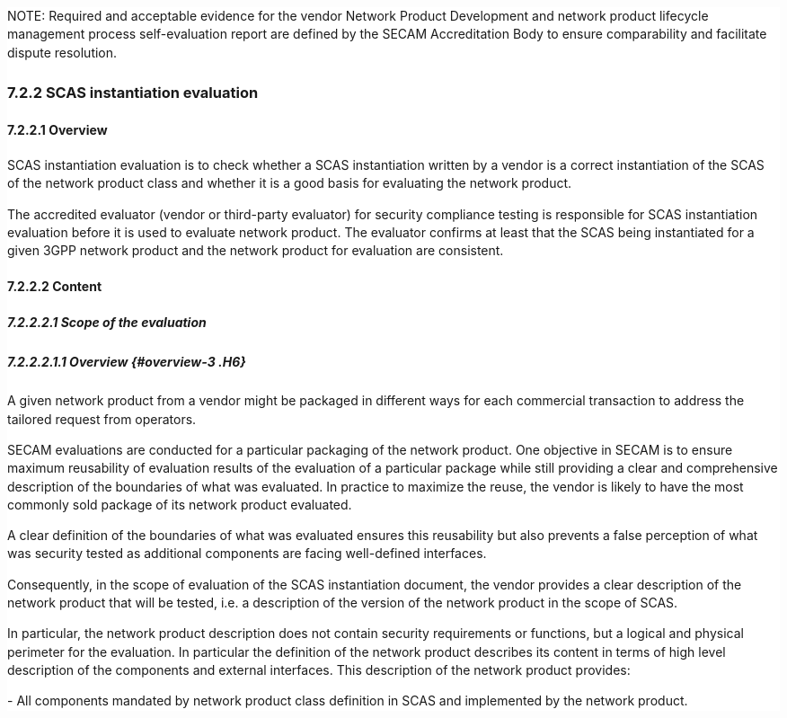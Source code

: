 NOTE: Required and acceptable evidence for the vendor Network Product
Development and network product lifecycle management process
self-evaluation report are defined by the SECAM Accreditation Body to
ensure comparability and facilitate dispute resolution.

### 7.2.2 SCAS instantiation evaluation

#### 7.2.2.1 Overview

SCAS instantiation evaluation is to check whether a SCAS instantiation
written by a vendor is a correct instantiation of the SCAS of the
network product class and whether it is a good basis for evaluating the
network product.

The accredited evaluator (vendor or third-party evaluator) for security
compliance testing is responsible for SCAS instantiation evaluation
before it is used to evaluate network product. The evaluator confirms at
least that the SCAS being instantiated for a given 3GPP network product
and the network product for evaluation are consistent.

#### 7.2.2.2 Content

##### 7.2.2.2.1 Scope of the evaluation

##### 7.2.2.2.1.1 Overview {#overview-3 .H6}

A given network product from a vendor might be packaged in different
ways for each commercial transaction to address the tailored request
from operators.

SECAM evaluations are conducted for a particular packaging of the
network product. One objective in SECAM is to ensure maximum reusability
of evaluation results of the evaluation of a particular package while
still providing a clear and comprehensive description of the boundaries
of what was evaluated. In practice to maximize the reuse, the vendor is
likely to have the most commonly sold package of its network product
evaluated.

A clear definition of the boundaries of what was evaluated ensures this
reusability but also prevents a false perception of what was security
tested as additional components are facing well-defined interfaces.

Consequently, in the scope of evaluation of the SCAS instantiation
document, the vendor provides a clear description of the network product
that will be tested, i.e. a description of the version of the network
product in the scope of SCAS.

In particular, the network product description does not contain security
requirements or functions, but a logical and physical perimeter for the
evaluation. In particular the definition of the network product
describes its content in terms of high level description of the
components and external interfaces. This description of the network
product provides:

\- All components mandated by network product class definition in SCAS
and implemented by the network product.
